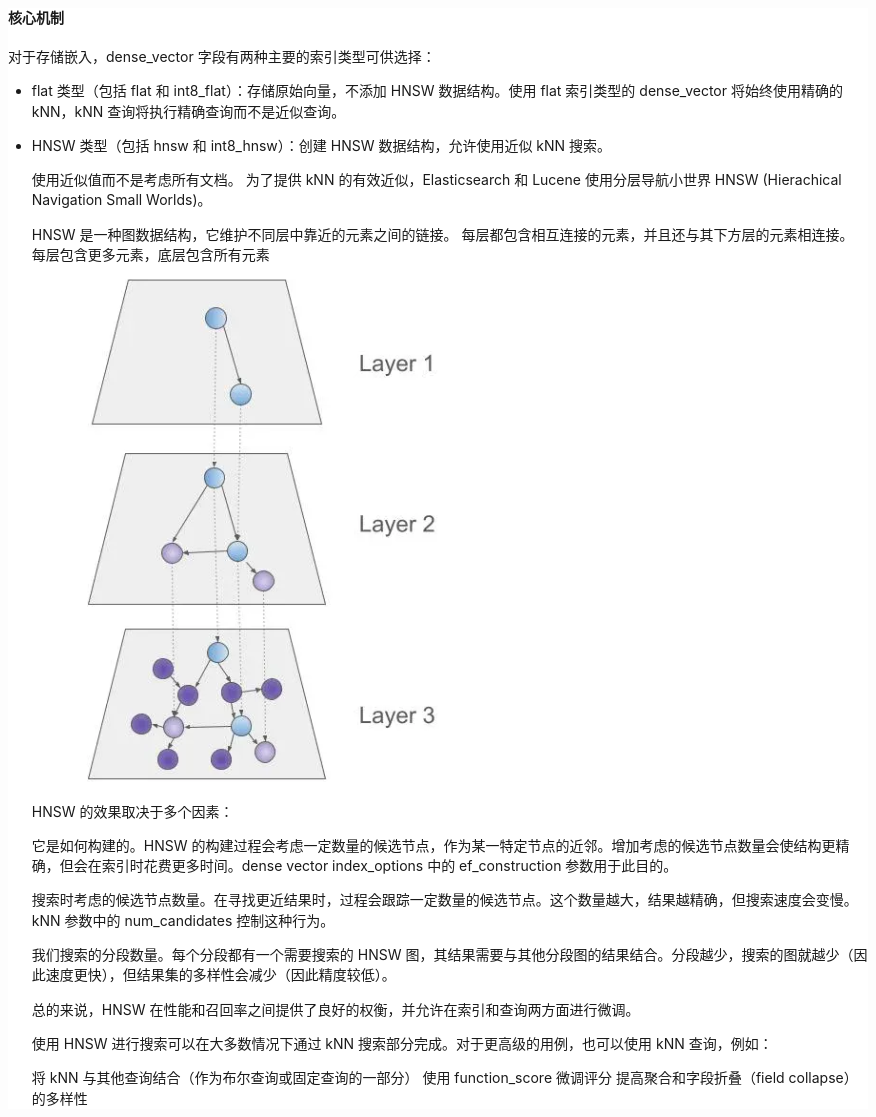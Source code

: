 #### 核心机制

对于存储嵌入，dense_vector 字段有两种主要的索引类型可供选择：

* flat 类型（包括 flat 和 int8_flat）：存储原始向量，不添加 HNSW 数据结构。使用 flat 索引类型的 dense_vector 将始终使用精确的 kNN，kNN 查询将执行精确查询而不是近似查询。

* HNSW 类型（包括 hnsw 和 int8_hnsw）：创建 HNSW 数据结构，允许使用近似 kNN 搜索。

  使用近似值而不是考虑所有文档。 为了提供 kNN 的有效近似，Elasticsearch 和 Lucene 使用分层导航小世界 HNSW (Hierachical Navigation Small Worlds)。

  HNSW 是一种图数据结构，它维护不同层中靠近的元素之间的链接。 每层都包含相互连接的元素，并且还与其下方层的元素相连接。 每层包含更多元素，底层包含所有元素

  ![image-20240703201144177](image-20240703201144177.png) 

  HNSW 的效果取决于多个因素：

  它是如何构建的。HNSW 的构建过程会考虑一定数量的候选节点，作为某一特定节点的近邻。增加考虑的候选节点数量会使结构更精确，但会在索引时花费更多时间。dense vector index_options 中的 ef_construction 参数用于此目的。

  搜索时考虑的候选节点数量。在寻找更近结果时，过程会跟踪一定数量的候选节点。这个数量越大，结果越精确，但搜索速度会变慢。kNN 参数中的 num_candidates 控制这种行为。

  我们搜索的分段数量。每个分段都有一个需要搜索的 HNSW 图，其结果需要与其他分段图的结果结合。分段越少，搜索的图就越少（因此速度更快），但结果集的多样性会减少（因此精度较低）。

  总的来说，HNSW 在性能和召回率之间提供了良好的权衡，并允许在索引和查询两方面进行微调。

  使用 HNSW 进行搜索可以在大多数情况下通过 kNN 搜索部分完成。对于更高级的用例，也可以使用 kNN 查询，例如：

  将 kNN 与其他查询结合（作为布尔查询或固定查询的一部分）
  使用 function_score 微调评分
  提高聚合和字段折叠（field collapse）的多样性
